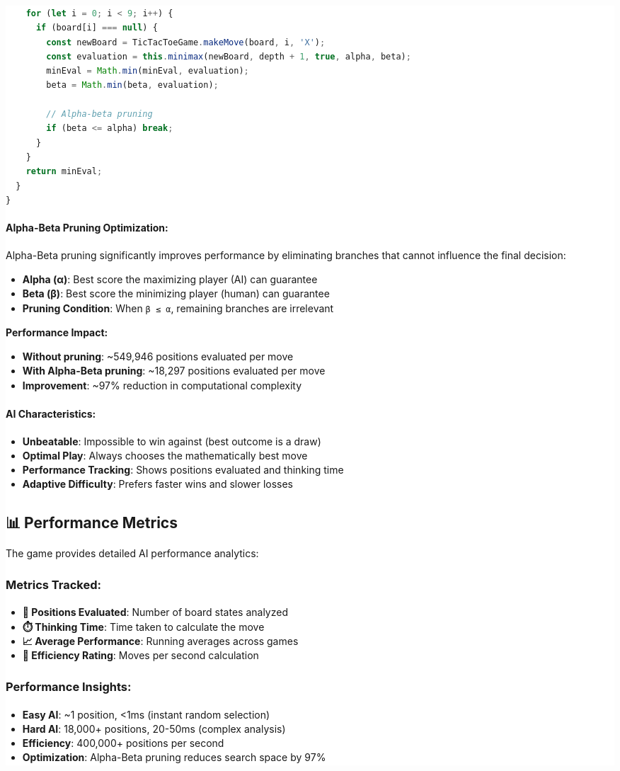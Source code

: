 ```typescript
    for (let i = 0; i < 9; i++) {
      if (board[i] === null) {
        const newBoard = TicTacToeGame.makeMove(board, i, 'X');
        const evaluation = this.minimax(newBoard, depth + 1, true, alpha, beta);
        minEval = Math.min(minEval, evaluation);
        beta = Math.min(beta, evaluation);
        
        // Alpha-beta pruning
        if (beta <= alpha) break;
      }
    }
    return minEval;
  }
}
```

#### Alpha-Beta Pruning Optimization:

Alpha-Beta pruning significantly improves performance by eliminating branches that cannot influence the final decision:

- **Alpha (α)**: Best score the maximizing player (AI) can guarantee
- **Beta (β)**: Best score the minimizing player (human) can guarantee  
- **Pruning Condition**: When `β ≤ α`, remaining branches are irrelevant

**Performance Impact:**
- **Without pruning**: ~549,946 positions evaluated per move
- **With Alpha-Beta pruning**: ~18,297 positions evaluated per move
- **Improvement**: ~97% reduction in computational complexity

#### AI Characteristics:
- **Unbeatable**: Impossible to win against (best outcome is a draw)
- **Optimal Play**: Always chooses the mathematically best move
- **Performance Tracking**: Shows positions evaluated and thinking time
- **Adaptive Difficulty**: Prefers faster wins and slower losses

## 📊 Performance Metrics

The game provides detailed AI performance analytics:

### Metrics Tracked:
- **🎯 Positions Evaluated**: Number of board states analyzed
- **⏱️ Thinking Time**: Time taken to calculate the move  
- **📈 Average Performance**: Running averages across games
- **🏃 Efficiency Rating**: Moves per second calculation

### Performance Insights:
- **Easy AI**: ~1 position, <1ms (instant random selection)
- **Hard AI**: 18,000+ positions, 20-50ms (complex analysis)
- **Efficiency**: 400,000+ positions per second
- **Optimization**: Alpha-Beta pruning reduces search space by 97%
